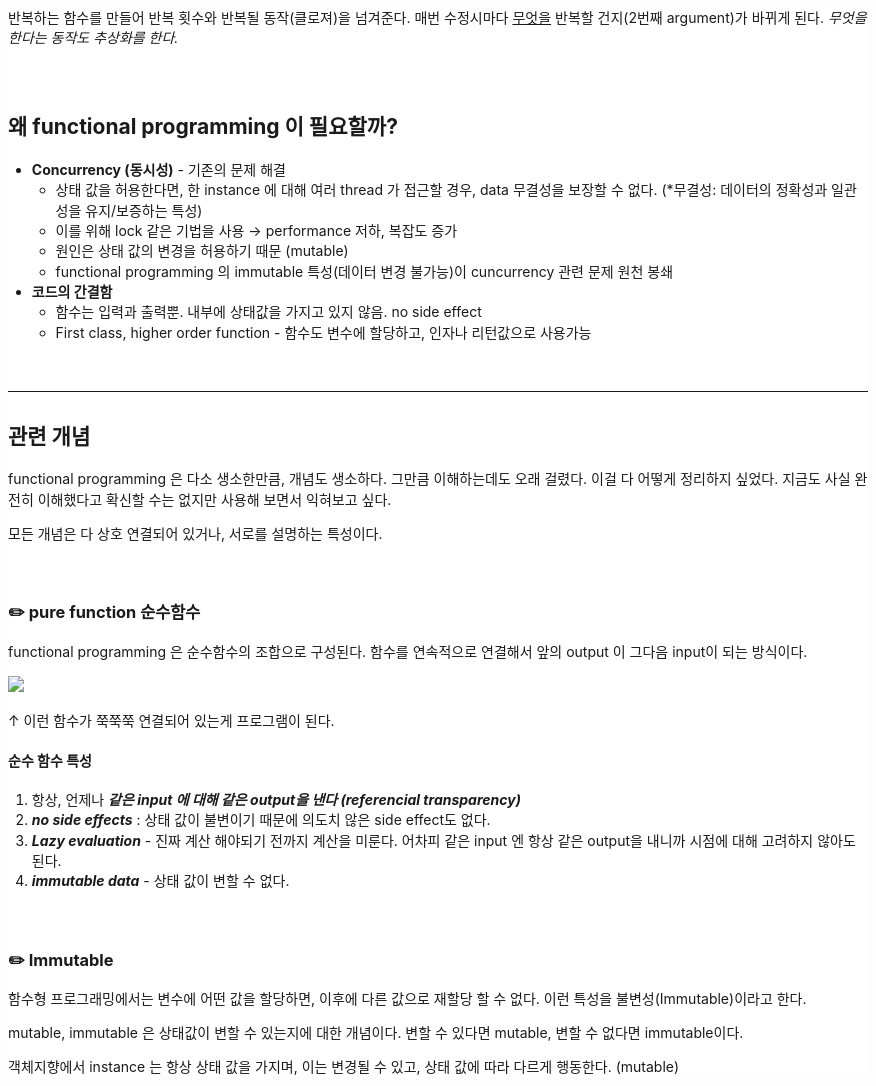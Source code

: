 반복하는 함수를 만들어 반복 횟수와 반복될 동작(클로져)을 넘겨준다. 매번 수정시마다 <u>무엇을</u> 반복할 건지(2번째 argument)가 바뀌게 된다. *무엇을 한다는 동작도 추상화를 한다.* 

&nbsp;

## 왜 functional programming 이 필요할까?

- **Concurrency (동시성)** - 기존의 문제 해결
  - 상태 값을 허용한다면, 한 instance 에 대해 여러 thread 가 접근할 경우, data 무결성을 보장할 수 없다. (*무결성: 데이터의 정확성과 일관성을 유지/보증하는 특성)
  - 이를 위해 lock 같은 기법을 사용 → performance 저하, 복잡도 증가
  - 원인은 상태 값의 변경을 허용하기 때문 (mutable)
  - functional programming 의 immutable 특성(데이터 변경 불가능)이 cuncurrency 관련 문제 원천 봉쇄
- **코드의 간결함**
  - 함수는 입력과 출력뿐. 내부에 상태값을 가지고 있지 않음. no side effect
  - First class, higher order function - 함수도 변수에 할당하고, 인자나 리턴값으로 사용가능

&nbsp;

---

## 관련 개념

functional programming 은 다소 생소한만큼, 개념도 생소하다. 그만큼 이해하는데도 오래 걸렸다. 이걸 다 어떻게 정리하지 싶었다. 지금도 사실 완전히 이해했다고 확신할 수는 없지만 사용해 보면서 익혀보고 싶다.

모든 개념은 다 상호 연결되어 있거나, 서로를 설명하는 특성이다.

&nbsp;

### :pencil2: pure function 순수함수

functional programming 은 순수함수의 조합으로 구성된다. 함수를 연속적으로 연결해서 앞의 output 이 그다음 input이 되는 방식이다.

![](https://cdn.app.compendium.com/uploads/user/e7c690e8-6ff9-102a-ac6d-e4aebca50425/0561a02c-aa92-4c26-a013-52fe36e3b119/File/1807bc29c27387527086d814a07a584a/functional_programming.png)

↑ 이런 함수가 쭉쭉쭉 연결되어 있는게 프로그램이 된다.

####  순수 함수 특성

1. 항상, 언제나 ***같은 input 에 대해 같은 output을 낸다 (referencial transparency)***
2. ***no side effects*** : 상태 값이 불변이기 때문에 의도치 않은 side effect도 없다.
3. ***Lazy evaluation*** - 진짜 계산 해야되기 전까지 계산을 미룬다. 어차피 같은 input 엔 항상 같은 output을 내니까 시점에 대해 고려하지 않아도 된다.
4. ***immutable data*** - 상태 값이 변할 수 없다. 

&nbsp;

### :pencil2: Immutable

함수형 프로그래밍에서는 변수에 어떤 값을 할당하면, 이후에 다른 값으로 재할당 할 수 없다. 이런 특성을 불변성(Immutable)이라고 한다. 

mutable, immutable 은 상태값이 변할 수 있는지에 대한 개념이다. 변할 수 있다면 mutable, 변할 수 없다면 immutable이다.

객체지향에서 instance 는 항상 상태 값을 가지며, 이는 변경될 수 있고, 상태 값에 따라 다르게 행동한다. (mutable)
